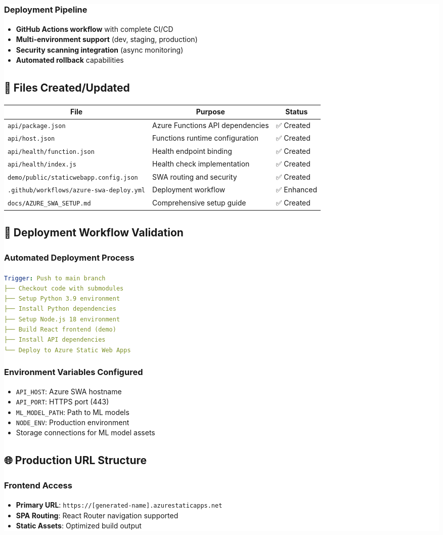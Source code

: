 ### Deployment Pipeline
- **GitHub Actions workflow** with complete CI/CD
- **Multi-environment support** (dev, staging, production)
- **Security scanning integration** (async monitoring)
- **Automated rollback** capabilities

## 📁 Files Created/Updated

| File | Purpose | Status |
|------|---------|--------|
| `api/package.json` | Azure Functions API dependencies | ✅ Created |
| `api/host.json` | Functions runtime configuration | ✅ Created |
| `api/health/function.json` | Health endpoint binding | ✅ Created |
| `api/health/index.js` | Health check implementation | ✅ Created |
| `demo/public/staticwebapp.config.json` | SWA routing and security | ✅ Created |
| `.github/workflows/azure-swa-deploy.yml` | Deployment workflow | ✅ Enhanced |
| `docs/AZURE_SWA_SETUP.md` | Comprehensive setup guide | ✅ Created |

## 🚀 Deployment Workflow Validation

### Automated Deployment Process
```yaml
Trigger: Push to main branch
├── Checkout code with submodules
├── Setup Python 3.9 environment
├── Install Python dependencies
├── Setup Node.js 18 environment
├── Build React frontend (demo)
├── Install API dependencies
└── Deploy to Azure Static Web Apps
```

### Environment Variables Configured
- `API_HOST`: Azure SWA hostname
- `API_PORT`: HTTPS port (443)
- `ML_MODEL_PATH`: Path to ML models
- `NODE_ENV`: Production environment
- Storage connections for ML model assets

## 🌐 Production URL Structure

### Frontend Access
- **Primary URL**: `https://[generated-name].azurestaticapps.net`
- **SPA Routing**: React Router navigation supported
- **Static Assets**: Optimized build output
